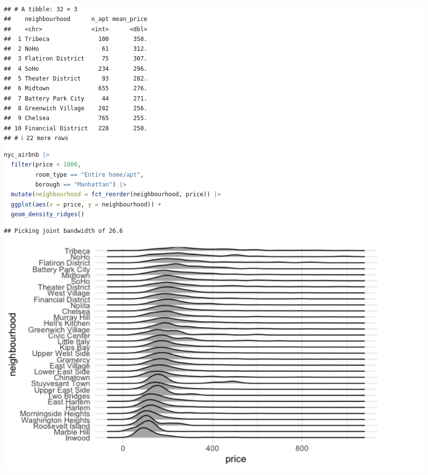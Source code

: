     ## # A tibble: 32 × 3
    ##    neighbourhood      n_apt mean_price
    ##    <chr>              <int>      <dbl>
    ##  1 Tribeca              100       358.
    ##  2 NoHo                  61       312.
    ##  3 Flatiron District     75       307.
    ##  4 SoHo                 234       296.
    ##  5 Theater District      93       282.
    ##  6 Midtown              655       276.
    ##  7 Battery Park City     44       271.
    ##  8 Greenwich Village    282       256.
    ##  9 Chelsea              765       255.
    ## 10 Financial District   228       250.
    ## # ℹ 22 more rows

``` r
nyc_airbnb |> 
  filter(price < 1000, 
         room_type == "Entire home/apt", 
         borough == "Manhattan") |> 
  mutate(neighbourhood = fct_reorder(neighbourhood, price)) |> 
  ggplot(aes(x = price, y = neighbourhood)) +
  geom_density_ridges()
```

    ## Picking joint bandwidth of 26.6

<img src="case_study_files/figure-gfm/unnamed-chunk-10-1.png" width="90%" />
